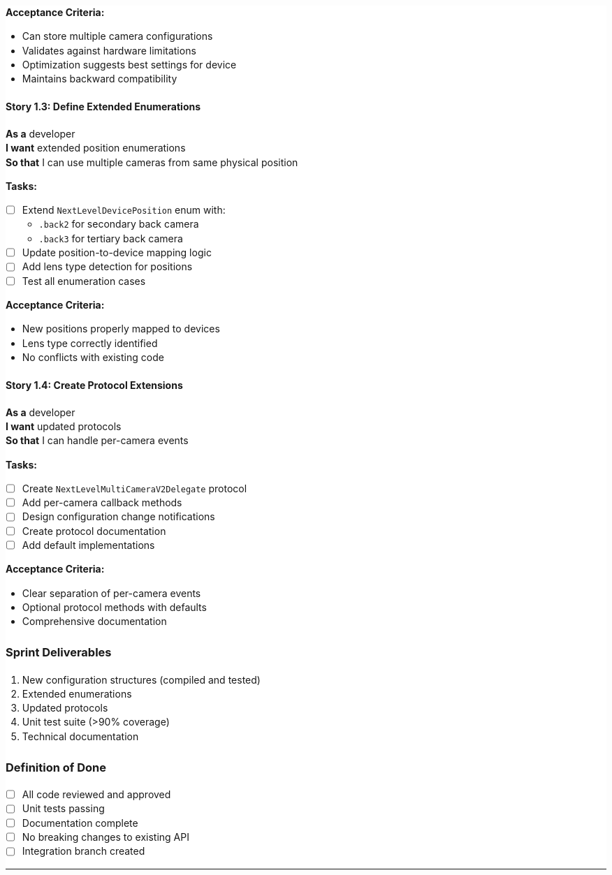 **Acceptance Criteria:**
- Can store multiple camera configurations
- Validates against hardware limitations
- Optimization suggests best settings for device
- Maintains backward compatibility

#### Story 1.3: Define Extended Enumerations
**As a** developer  
**I want** extended position enumerations  
**So that** I can use multiple cameras from same physical position

**Tasks:**
- [ ] Extend `NextLevelDevicePosition` enum with:
  - `.back2` for secondary back camera
  - `.back3` for tertiary back camera
- [ ] Update position-to-device mapping logic
- [ ] Add lens type detection for positions
- [ ] Test all enumeration cases

**Acceptance Criteria:**
- New positions properly mapped to devices
- Lens type correctly identified
- No conflicts with existing code

#### Story 1.4: Create Protocol Extensions
**As a** developer  
**I want** updated protocols  
**So that** I can handle per-camera events

**Tasks:**
- [ ] Create `NextLevelMultiCameraV2Delegate` protocol
- [ ] Add per-camera callback methods
- [ ] Design configuration change notifications
- [ ] Create protocol documentation
- [ ] Add default implementations

**Acceptance Criteria:**
- Clear separation of per-camera events
- Optional protocol methods with defaults
- Comprehensive documentation

### Sprint Deliverables
1. New configuration structures (compiled and tested)
2. Extended enumerations
3. Updated protocols
4. Unit test suite (>90% coverage)
5. Technical documentation

### Definition of Done
- [ ] All code reviewed and approved
- [ ] Unit tests passing
- [ ] Documentation complete
- [ ] No breaking changes to existing API
- [ ] Integration branch created

---